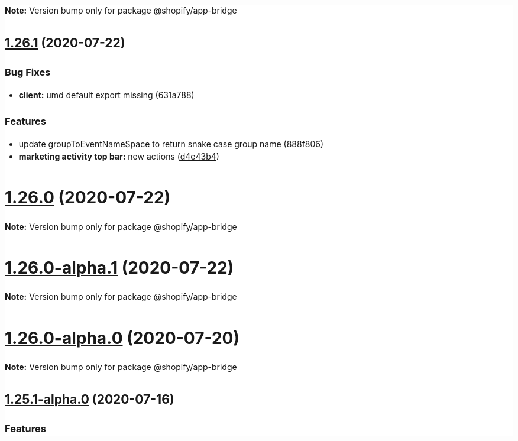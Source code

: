**Note:** Version bump only for package @shopify/app-bridge





## [1.26.1](https://github.com/Shopify/app-bridge/compare/v1.26.0...v1.26.1) (2020-07-22)


### Bug Fixes

* **client:** umd default export missing ([631a788](https://github.com/Shopify/app-bridge/commit/631a788cdc7047398e4402679214da92c261cc07))


### Features

* update groupToEventNameSpace to return snake case group name ([888f806](https://github.com/Shopify/app-bridge/commit/888f806e2ce953a5c27a966d0ac542c81d2c42b1))
* **marketing activity top bar:** new actions ([d4e43b4](https://github.com/Shopify/app-bridge/commit/d4e43b451639cda5607cb3b52d21feb9479fc49a))





# [1.26.0](https://github.com/Shopify/app-bridge/compare/v1.26.0-alpha.1...v1.26.0) (2020-07-22)

**Note:** Version bump only for package @shopify/app-bridge





# [1.26.0-alpha.1](https://github.com/Shopify/app-bridge/compare/v1.26.0-alpha.0...v1.26.0-alpha.1) (2020-07-22)

**Note:** Version bump only for package @shopify/app-bridge





# [1.26.0-alpha.0](https://github.com/Shopify/app-bridge/compare/v1.25.1-alpha.0...v1.26.0-alpha.0) (2020-07-20)

**Note:** Version bump only for package @shopify/app-bridge





## [1.25.1-alpha.0](https://github.com/Shopify/app-bridge/compare/v1.25.0...v1.25.1-alpha.0) (2020-07-16)


### Features
